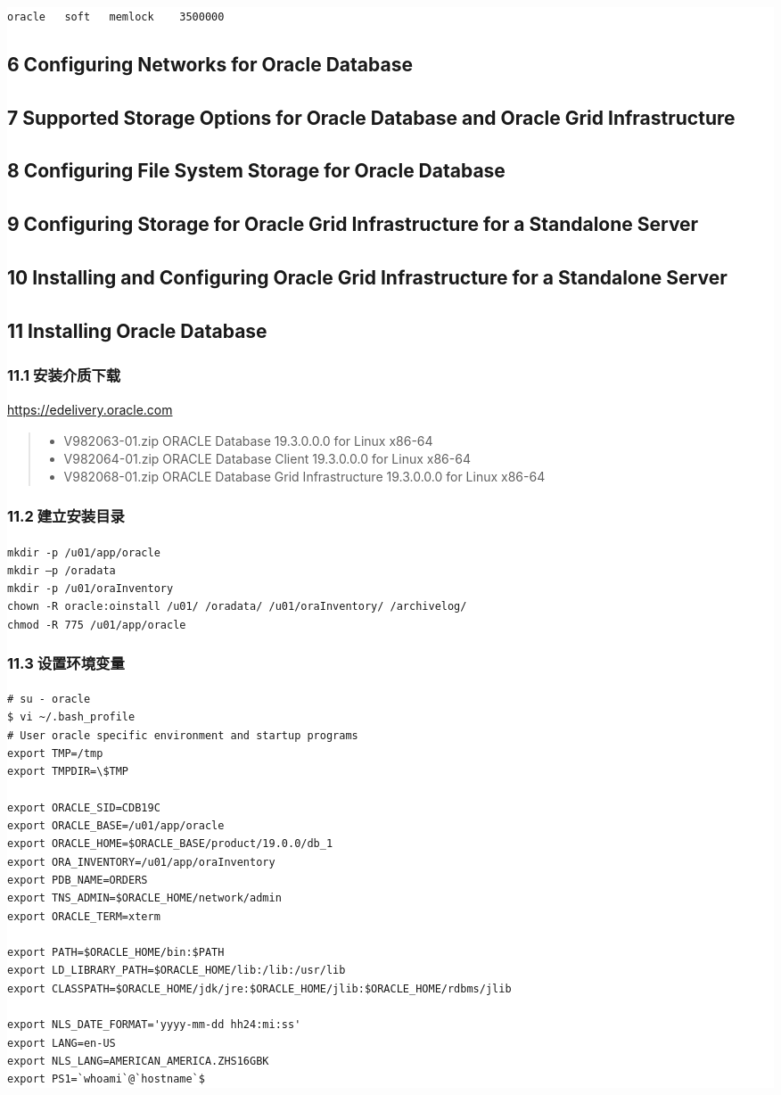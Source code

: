 ```
oracle   soft   memlock    3500000
```

## 6 Configuring Networks for Oracle Database

## 7 Supported Storage Options for Oracle Database and Oracle Grid Infrastructure

## 8 Configuring File System Storage for Oracle Database

## 9 Configuring Storage for Oracle Grid Infrastructure for a Standalone Server

## 10 Installing and Configuring Oracle Grid Infrastructure for a Standalone Server

## 11 Installing Oracle Database

### 11.1 安装介质下载

https://edelivery.oracle.com

> * V982063-01.zip  ORACLE Database 19.3.0.0.0 for Linux x86-64
> * V982064-01.zip  ORACLE Database Client 19.3.0.0.0 for Linux x86-64
> * V982068-01.zip  ORACLE Database Grid Infrastructure 19.3.0.0.0 for Linux x86-64

### 11.2 建立安装目录

```
mkdir -p /u01/app/oracle
mkdir –p /oradata
mkdir -p /u01/oraInventory
chown -R oracle:oinstall /u01/ /oradata/ /u01/oraInventory/ /archivelog/
chmod -R 775 /u01/app/oracle
```
		
### 11.3 设置环境变量

```
# su - oracle
$ vi ~/.bash_profile
# User oracle specific environment and startup programs
export TMP=/tmp
export TMPDIR=\$TMP

export ORACLE_SID=CDB19C 
export ORACLE_BASE=/u01/app/oracle 
export ORACLE_HOME=$ORACLE_BASE/product/19.0.0/db_1 
export ORA_INVENTORY=/u01/app/oraInventory 
export PDB_NAME=ORDERS  
export TNS_ADMIN=$ORACLE_HOME/network/admin
export ORACLE_TERM=xterm

export PATH=$ORACLE_HOME/bin:$PATH 
export LD_LIBRARY_PATH=$ORACLE_HOME/lib:/lib:/usr/lib 
export CLASSPATH=$ORACLE_HOME/jdk/jre:$ORACLE_HOME/jlib:$ORACLE_HOME/rdbms/jlib 

export NLS_DATE_FORMAT='yyyy-mm-dd hh24:mi:ss'
export LANG=en-US
export NLS_LANG=AMERICAN_AMERICA.ZHS16GBK
export PS1=`whoami`@`hostname`$
```
